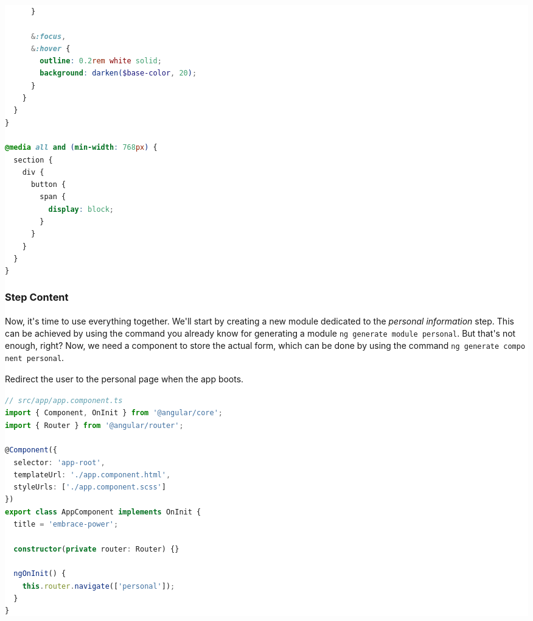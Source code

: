 ```scss
      }

      &:focus,
      &:hover {
        outline: 0.2rem white solid;
        background: darken($base-color, 20);
      }
    }
  }
}

@media all and (min-width: 768px) {
  section {
    div {
      button {
        span {
          display: block;
        }
      }
    }
  }
}
```

### Step Content

Now, it's time to use everything together. We'll start by creating a new module dedicated to the _personal information_ step. This can be achieved by using the command you already know for generating a module `ng generate module personal`. But that's not enough, right? Now, we need a component to store the actual form, which can be done by using the command `ng generate component personal`.

Redirect the user to the personal page when the app boots.

```typescript
// src/app/app.component.ts
import { Component, OnInit } from '@angular/core';
import { Router } from '@angular/router';

@Component({
  selector: 'app-root',
  templateUrl: './app.component.html',
  styleUrls: ['./app.component.scss']
})
export class AppComponent implements OnInit {
  title = 'embrace-power';

  constructor(private router: Router) {}

  ngOnInit() {
    this.router.navigate(['personal']);
  }
}
```
